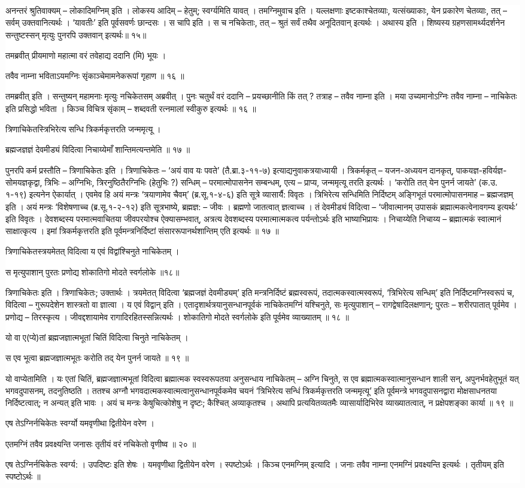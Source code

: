 अनन्तरं श्रुतिवाक्यम् – लोकादिमग्निम् इति । लोकस्य आदिम् – हेतुम्; स्वर्ग्यमिति यावत् । तमग्निमुवाच इति । यल्लक्षणाः इष्टकाश्चेतव्याः, यत्संख्याकाः, येन प्रकारेण चेतव्याः, तत् – सर्वम् उक्तवानित्यर्थः । ‘यावतीः’ इति पूर्वसवर्णः छान्दसः । स चापि इति । स च नचिकेताः, तत् – श्रुतं सर्वं तथैव अनूदितवान् इत्यर्थः । अथास्य इति । शिष्यस्य ग्रहणसामर्थ्यदर्शनेन सन्तुष्टस्सन् मृत्युः पुनरपि उक्तवान् इत्यर्थः॥ १५॥

तमब्रवीत् प्रीयमाणो महात्मा वरं तवेहाद्य ददानि (मि) भूयः ।

तवैव नाम्ना भविताऽयमग्निः सृंकाञ्चेमामनेकरूपां गृहाण ॥ १६ ॥

तमब्रवीत् इति । सन्तुष्यन् महामनाः मृत्युः नचिकेतसम् अब्रवीत् । पुनः चतुर्थं वरं ददानि – प्रयच्छानीति किं तत् ? तत्राह – तवैव नाम्ना इति । मया उच्यमानोऽग्निः तवैव नाम्ना – नाचिकेतः इति प्रसिद्धो भविता । किञ्च विचित्र सृंकाम् – शब्दवती रत्नमालां स्वीकुरु इत्यर्थः ॥ १६ ॥

त्रिणाचिकेतस्त्रिभिरेत्य सन्धि त्रिकर्मकृत्तरति जन्ममृत्यू ।

ब्रह्मजज्ञज्ञं देवमीड्यं विदित्वा निचाय्येमाँ शान्तिमत्यन्तमेति ॥ १७ ॥

पुनरपि कर्म प्रस्तौति – त्रिणाचिकेतः इति । त्रिणाचिकेतः – ‘अयं वाव यः पवते’ (तै.ब्रा.३-११-७) इत्याद्यनुवाकत्रयाध्यायी । त्रिकर्मकृत् – यजन-अध्ययन दानकृत्, पाकयज्ञ-हविर्यज्ञ-सोमयज्ञकृद्वा, त्रिभिः – अग्निभिः, त्रिरनुष्ठितैरग्निभिः (हेतुभिः ?) सन्धिम् – परमात्मोपासनेन सम्बन्धम्, एत्य – प्राप्य, जन्ममृत्यू तरति इत्यर्थः । ‘करोति तत् येन पुनर्न जायते’ (क.उ. १-१९) इत्यनेन ऐकार्यात् । एवमेव हि अयं मन्त्रः ‘त्रयाणामेव चैवम्’ (ब्र.सू.१-४-६) इति सूत्रे व्यासार्यै: विवृतः । त्रिभिरेत्य सन्धिमिति निर्दिष्टम् अङ्गिभूतं परमात्मोपासनमाह – ब्रह्मजज्ञम् इति । अयं मन्त्रः ‘विशेषणाच्च (ब्र.सू.१-२-१२) इति सूत्रभाष्ये, ब्रह्मज्ञ: – जीवः । ब्रह्मणो जातत्वात् ज्ञत्वाच्च । तं देवमीड्यं विदित्वा – ‘जीवात्मानम् उपासकं ब्रह्मात्मकत्वेनावगम्य इत्यर्थः’ इति विवृतः । देवशब्दस्य परमात्मवाचितया जीवपरयोश्च ऐक्यासम्भवात्, अत्रत्य देवशब्दस्य परमात्मात्मकत्व पर्यन्तोऽर्थः इति भाष्याभिप्रायः । निचाय्येति निचाय्य – ब्रह्मात्मकं स्वात्मानं साक्षात्कृत्य । इमां त्रिकर्मकृत्तरति इति पूर्वमन्त्रनिर्दिष्टां संसाररूपानर्थशान्तिम् एति इत्यर्थः ॥ १७ ॥

त्रिणाचिकेतस्त्रयमेतत् विदित्वा य एवं विद्वांश्चिनुते नाचिकेतम् ।

स मृत्युपाशान् पुरतः प्रणोद्य शोकातिगो मोदते स्वर्गलोके ॥१८॥

त्रिणाचिकेतः इति । त्रिणाचिकेतः; उक्तार्थः । त्रयमेतत् विदित्वा ‘ब्रह्मजज्ञं देवमीड्यम्’ इति मन्त्रनिर्दिष्टं ब्रह्मस्वरूपं, तदात्मकस्वात्मस्वरूपं, ‘त्रिभिरेत्य सन्धिम्’ इति निर्दिष्टमग्निस्वरूपं च, विदित्वा – गुरूपदेशेन शास्त्रतो वा ज्ञात्वा । य एवं विद्वान् इति । एतादृशार्थत्रयानुसन्धानपूर्वकं नाचिकेतमग्निं यश्चिनुते, सः मृत्युपाशान् – रागद्वेषादिलक्षणान्; पुरतः – शरीरपातात् पूर्वमेव । प्रणोद्य – तिरस्कृत्य । जीवद्दशायामेव रागादिरहितस्सन्नित्यर्थः । शोकातिगो मोदते स्वर्गलोके इति पूर्वमेव व्याख्यातम् ॥ १८ ॥

यो वा ए(प्ये)तां ब्रह्मजज्ञात्मभूतां चितिं विदित्वा चिनुते नाचिकेतम् ।

स एव भूत्वा ब्रह्मजज्ञात्मभूतः करोति तद् येन पुनर्न जायते ॥ १९ ॥

यो वाप्येतामिति । यः एतां चितिं, ब्रह्मजज्ञात्मभूतां विदित्वा ब्रह्मात्मक स्वस्वरूपतया अनुसन्धाय नाचिकेतम् – अग्नि चिनुते, स एव ब्रह्मात्मकस्वात्मानुसन्धान शाली सन्, अपुनर्भवहेतुभूतं यत् भगवदुपासनम्, तदनुतिष्ठति । ततश्च अग्नौ भगवदात्मकस्वात्मत्वानुसन्धानपूर्वकमेव चयनं ‘त्रिभिरेत्य सन्धिं त्रिकर्मकृत्तरति जन्ममृत्यू’ इति पूर्वमन्त्रे भगवदुपासनद्वारा मोक्षसाधनतया निर्दिष्टत्वात्; न अन्यत् इति भावः । अयं च मन्त्रः केषुचित्कोशेषु न दृष्टः; कैश्चित् अव्याकृतश्च । अथापि प्रत्ययितव्यतमैः व्यासार्यादिभिरेव व्याख्यातत्वात्, न प्रक्षेपशङ्का कार्या ॥ १९ ॥

एष तेऽग्निर्नचिकेतः स्वर्ग्यो यमवृणीथा द्वितीयेन वरेण ।

एतमग्निं तवैव प्रवक्ष्यन्ति जनासः तृतीयं वरं नचिकेतो वृणीष्व ॥ २० ॥

एष तेऽग्निर्नचिकेतः स्वर्ग्य: । उपदिष्टः इति शेषः । यमवृणीथा द्वितीयेन वरेण । स्पष्टोऽर्थः । किञ्च एनमग्निम् इत्यादि । जनाः तवैव नाम्ना एनमग्निं प्रवक्ष्यन्ति इत्यर्थः । तृतीयम् इति स्पष्टोऽर्थः ॥
